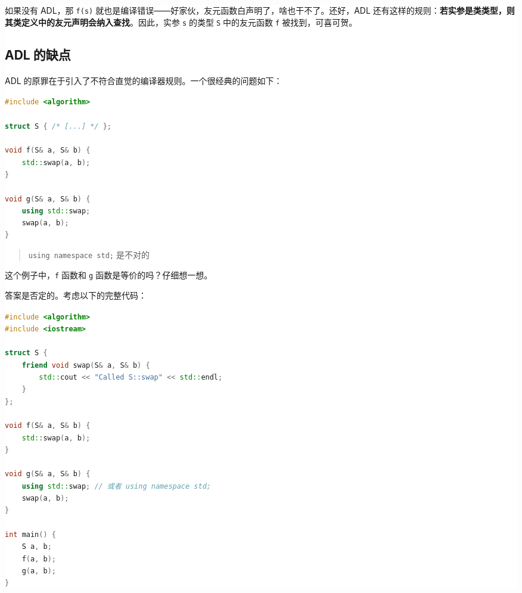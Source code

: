 如果没有 ADL，那 `f(s)` 就也是编译错误——好家伙，友元函数白声明了，啥也干不了。还好，ADL 还有这样的规则：**若实参是类类型，则其类定义中的友元声明会纳入查找**。因此，实参 `s` 的类型 `S` 中的友元函数 `f` 被找到，可喜可贺。

## ADL 的缺点

ADL 的原罪在于引入了不符合直觉的编译器规则。一个很经典的问题如下：

```cpp
#include <algorithm>

struct S { /* [...] */ };

void f(S& a, S& b) {
    std::swap(a, b);
}

void g(S& a, S& b) {
    using std::swap;
    swap(a, b);
}
```

> `using namespace std;` 是不对的

这个例子中，`f` 函数和 `g` 函数是等价的吗？仔细想一想。

答案是否定的。考虑以下的完整代码：

```cpp
#include <algorithm>
#include <iostream>

struct S {
    friend void swap(S& a, S& b) {
        std::cout << "Called S::swap" << std::endl;
    }
};

void f(S& a, S& b) {
    std::swap(a, b);
}

void g(S& a, S& b) {
    using std::swap; // 或者 using namespace std;
    swap(a, b);
}

int main() {
    S a, b;
    f(a, b);
    g(a, b);
}
```

